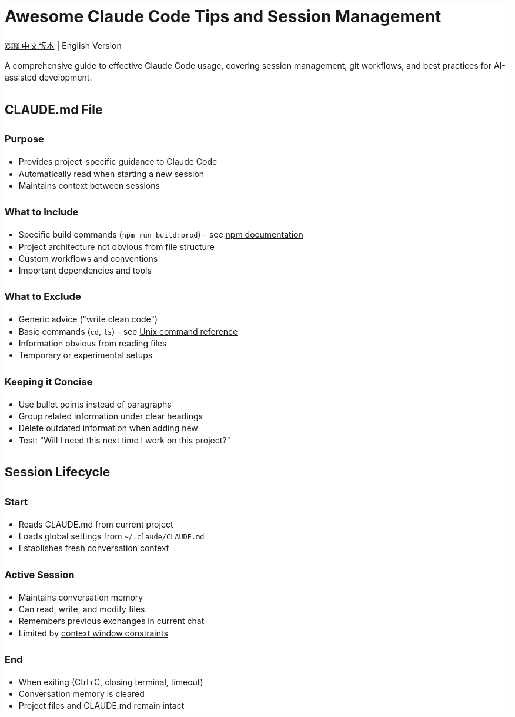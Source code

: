 # Awesome Claude Code Tips and Session Management

[🇨🇳 中文版本](README_zh.md) | English Version

A comprehensive guide to effective Claude Code usage, covering session management, git workflows, and best practices for AI-assisted development.

## CLAUDE.md File

### Purpose
- Provides project-specific guidance to Claude Code
- Automatically read when starting a new session
- Maintains context between sessions

### What to Include
- Specific build commands (`npm run build:prod`) - see [npm documentation](https://docs.npmjs.com/cli/v7/commands/npm-run-script)
- Project architecture not obvious from file structure
- Custom workflows and conventions
- Important dependencies and tools

### What to Exclude
- Generic advice ("write clean code")
- Basic commands (`cd`, `ls`) - see [Unix command reference](https://ss64.com/bash/)
- Information obvious from reading files
- Temporary or experimental setups

### Keeping it Concise
- Use bullet points instead of paragraphs
- Group related information under clear headings
- Delete outdated information when adding new
- Test: "Will I need this next time I work on this project?"

## Session Lifecycle

### Start
- Reads CLAUDE.md from current project
- Loads global settings from `~/.claude/CLAUDE.md`
- Establishes fresh conversation context

### Active Session
- Maintains conversation memory
- Can read, write, and modify files
- Remembers previous exchanges in current chat
- Limited by [context window constraints](https://docs.anthropic.com/claude/docs/context-windows)

### End
- When exiting (Ctrl+C, closing terminal, timeout)
- Conversation memory is cleared
- Project files and CLAUDE.md remain intact
